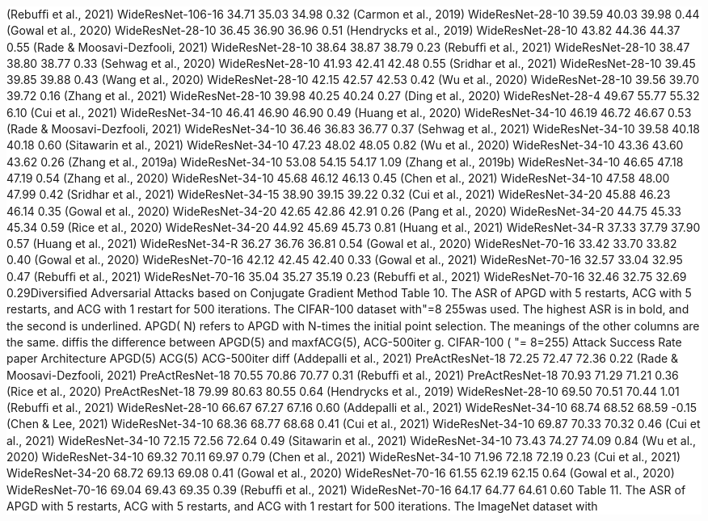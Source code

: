 (Rebufﬁ et al., 2021) WideResNet-106-16 34.71 35.03 34.98 0.32
(Carmon et al., 2019) WideResNet-28-10 39.59 40.03 39.98 0.44
(Gowal et al., 2020) WideResNet-28-10 36.45 36.90 36.96 0.51
(Hendrycks et al., 2019) WideResNet-28-10 43.82 44.36 44.37 0.55
(Rade & Moosavi-Dezfooli, 2021) WideResNet-28-10 38.64 38.87 38.79 0.23
(Rebufﬁ et al., 2021) WideResNet-28-10 38.47 38.80 38.77 0.33
(Sehwag et al., 2020) WideResNet-28-10 41.93 42.41 42.48 0.55
(Sridhar et al., 2021) WideResNet-28-10 39.45 39.85 39.88 0.43
(Wang et al., 2020) WideResNet-28-10 42.15 42.57 42.53 0.42
(Wu et al., 2020) WideResNet-28-10 39.56 39.70 39.72 0.16
(Zhang et al., 2021) WideResNet-28-10 39.98 40.25 40.24 0.27
(Ding et al., 2020) WideResNet-28-4 49.67 55.77 55.32 6.10
(Cui et al., 2021) WideResNet-34-10 46.41 46.90 46.90 0.49
(Huang et al., 2020) WideResNet-34-10 46.19 46.72 46.67 0.53
(Rade & Moosavi-Dezfooli, 2021) WideResNet-34-10 36.46 36.83 36.77 0.37
(Sehwag et al., 2021) WideResNet-34-10 39.58 40.18 40.18 0.60
(Sitawarin et al., 2021) WideResNet-34-10 47.23 48.02 48.05 0.82
(Wu et al., 2020) WideResNet-34-10 43.36 43.60 43.62 0.26
(Zhang et al., 2019a) WideResNet-34-10 53.08 54.15 54.17 1.09
(Zhang et al., 2019b) WideResNet-34-10 46.65 47.18 47.19 0.54
(Zhang et al., 2020) WideResNet-34-10 45.68 46.12 46.13 0.45
(Chen et al., 2021) WideResNet-34-10 47.58 48.00 47.99 0.42
(Sridhar et al., 2021) WideResNet-34-15 38.90 39.15 39.22 0.32
(Cui et al., 2021) WideResNet-34-20 45.88 46.23 46.14 0.35
(Gowal et al., 2020) WideResNet-34-20 42.65 42.86 42.91 0.26
(Pang et al., 2020) WideResNet-34-20 44.75 45.33 45.34 0.59
(Rice et al., 2020) WideResNet-34-20 44.92 45.69 45.73 0.81
(Huang et al., 2021) WideResNet-34-R 37.33 37.79 37.90 0.57
(Huang et al., 2021) WideResNet-34-R 36.27 36.76 36.81 0.54
(Gowal et al., 2020) WideResNet-70-16 33.42 33.70 33.82 0.40
(Gowal et al., 2020) WideResNet-70-16 42.12 42.45 42.40 0.33
(Gowal et al., 2021) WideResNet-70-16 32.57 33.04 32.95 0.47
(Rebufﬁ et al., 2021) WideResNet-70-16 35.04 35.27 35.19 0.23
(Rebufﬁ et al., 2021) WideResNet-70-16 32.46 32.75 32.69 0.29Diversiﬁed Adversarial Attacks based on Conjugate Gradient Method
Table 10. The ASR of APGD with 5 restarts, ACG with 5 restarts, and ACG with 1 restart for 500 iterations. The CIFAR-100 dataset
with"=8
255was used. The highest ASR is in bold, and the second is underlined. APGD( N) refers to APGD with N-times the
initial point selection. The meanings of the other columns are the same. diffis the difference between APGD(5) and maxfACG(5),
ACG-500iter g.
CIFAR-100 ( "= 8=255) Attack Success Rate
paper Architecture APGD(5) ACG(5) ACG-500iter diff
(Addepalli et al., 2021) PreActResNet-18 72.25 72.47 72.36 0.22
(Rade & Moosavi-Dezfooli, 2021) PreActResNet-18 70.55 70.86 70.77 0.31
(Rebufﬁ et al., 2021) PreActResNet-18 70.93 71.29 71.21 0.36
(Rice et al., 2020) PreActResNet-18 79.99 80.63 80.55 0.64
(Hendrycks et al., 2019) WideResNet-28-10 69.50 70.51 70.44 1.01
(Rebufﬁ et al., 2021) WideResNet-28-10 66.67 67.27 67.16 0.60
(Addepalli et al., 2021) WideResNet-34-10 68.74 68.52 68.59 -0.15
(Chen & Lee, 2021) WideResNet-34-10 68.36 68.77 68.68 0.41
(Cui et al., 2021) WideResNet-34-10 69.87 70.33 70.32 0.46
(Cui et al., 2021) WideResNet-34-10 72.15 72.56 72.64 0.49
(Sitawarin et al., 2021) WideResNet-34-10 73.43 74.27 74.09 0.84
(Wu et al., 2020) WideResNet-34-10 69.32 70.11 69.97 0.79
(Chen et al., 2021) WideResNet-34-10 71.96 72.18 72.19 0.23
(Cui et al., 2021) WideResNet-34-20 68.72 69.13 69.08 0.41
(Gowal et al., 2020) WideResNet-70-16 61.55 62.19 62.15 0.64
(Gowal et al., 2020) WideResNet-70-16 69.04 69.43 69.35 0.39
(Rebufﬁ et al., 2021) WideResNet-70-16 64.17 64.77 64.61 0.60
Table 11. The ASR of APGD with 5 restarts, ACG with 5 restarts, and ACG with 1 restart for 500 iterations. The ImageNet dataset with